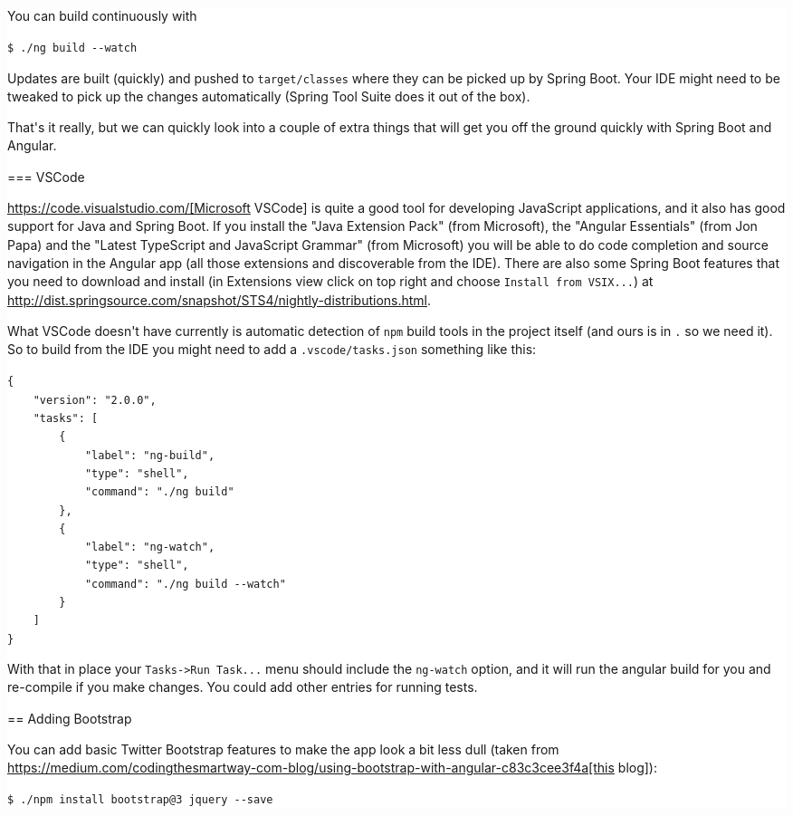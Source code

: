 You can build continuously with

```
$ ./ng build --watch
```

Updates are built (quickly) and pushed to `target/classes` where they can be picked up by Spring Boot. Your IDE might need to be tweaked to pick up the changes automatically (Spring Tool Suite does it out of the box).

That's it really, but we can quickly look into a couple of extra things that will get you off the ground quickly with Spring Boot and Angular.

=== VSCode

https://code.visualstudio.com/[Microsoft VSCode] is quite a good tool for developing JavaScript applications, and it also has good support for Java and Spring Boot. If you install the "Java Extension Pack" (from Microsoft), the "Angular Essentials" (from Jon Papa) and the "Latest TypeScript and JavaScript Grammar" (from Microsoft) you will be able to do code completion and source navigation in the Angular app (all those extensions and discoverable from the IDE). There are also some Spring Boot features that you need to download and install (in Extensions view click on top right and choose `Install from VSIX...`) at http://dist.springsource.com/snapshot/STS4/nightly-distributions.html.

What VSCode doesn't have currently is automatic detection of `npm` build tools in the project itself (and ours is in `.` so we need it). So to build from the IDE you might need to add a `.vscode/tasks.json` something like this:

```
{
    "version": "2.0.0",
    "tasks": [
        {
            "label": "ng-build",
            "type": "shell",
            "command": "./ng build"
        },
        {
            "label": "ng-watch",
            "type": "shell",
            "command": "./ng build --watch"
        }
    ]
}
```

With that in place your `Tasks->Run Task...` menu should include the `ng-watch` option, and it will run the angular build for you and re-compile if you make changes. You could add other entries for running tests.

== Adding Bootstrap

You can add basic Twitter Bootstrap features to make the app look a bit less dull (taken from https://medium.com/codingthesmartway-com-blog/using-bootstrap-with-angular-c83c3cee3f4a[this blog]):

```
$ ./npm install bootstrap@3 jquery --save
```

